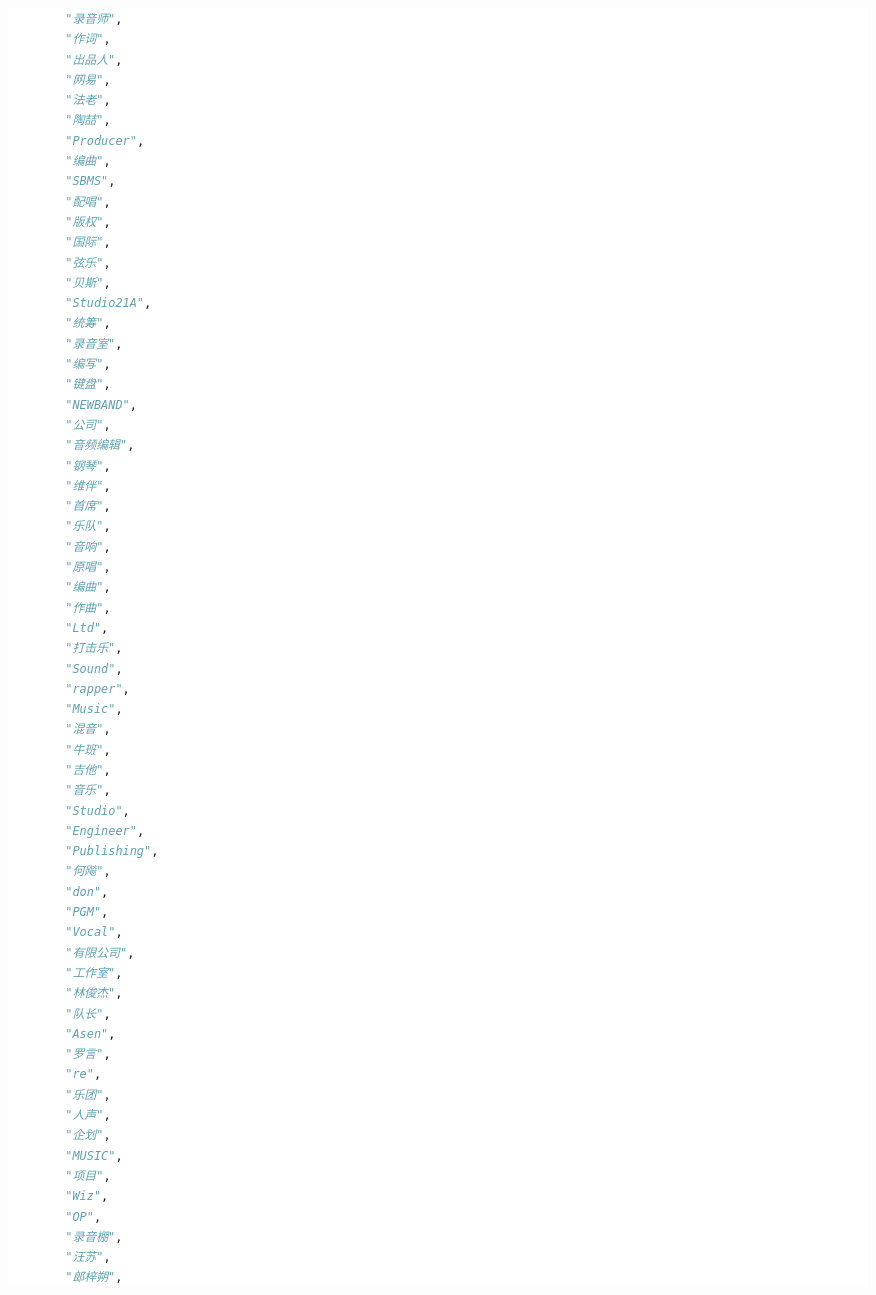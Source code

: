 ```python
        "录音师",
        "作词",
        "出品人",
        "网易",
        "法老",
        "陶喆",
        "Producer",
        "编曲",
        "SBMS",
        "配唱",
        "版权",
        "国际",
        "弦乐",
        "贝斯",
        "Studio21A",
        "统筹",
        "录音室",
        "编写",
        "键盘",
        "NEWBAND",
        "公司",
        "音频编辑",
        "钢琴",
        "维伴",
        "首席",
        "乐队",
        "音响",
        "原唱",
        "编曲",
        "作曲",
        "Ltd",
        "打击乐",
        "Sound",
        "rapper",
        "Music",
        "混音",
        "牛班",
        "吉他",
        "音乐",
        "Studio",
        "Engineer",
        "Publishing",
        "何飚",
        "don",
        "PGM",
        "Vocal",
        "有限公司",
        "工作室",
        "林俊杰",
        "队长",
        "Asen",
        "罗言",
        "re",
        "乐团",
        "人声",
        "企划",
        "MUSIC",
        "项目",
        "Wiz",
        "OP",
        "录音棚",
        "汪苏",
        "郎梓朔",
```